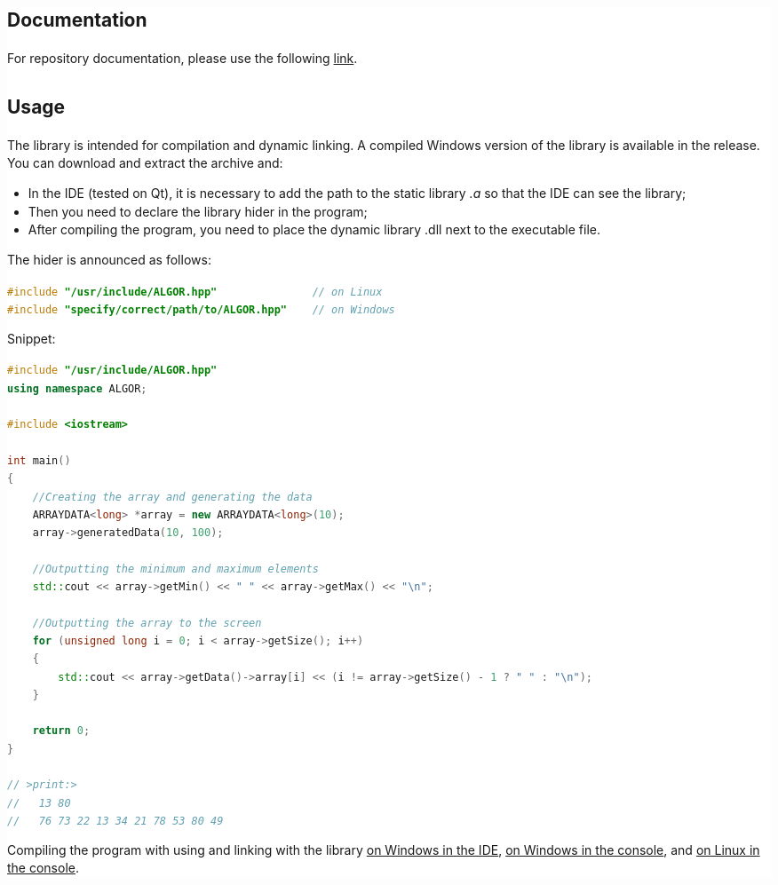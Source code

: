 ## Documentation
For repository documentation, please use the following [link](https://nakama3942.github.io/ALGOR_DOCUMENTATION/).

## Usage
The library is intended for compilation and dynamic linking. A compiled Windows version of the library is available in the release. You can download and extract the archive and:
- In the IDE (tested on Qt), it is necessary to add the path to the static library <i>.a</i> so that the IDE can see the library;
- Then you need to declare the library hider in the program;
- After compiling the program, you need to place the dynamic library .dll next to the executable file.

The hider is announced as follows:
```cpp
#include "/usr/include/ALGOR.hpp"				// on Linux
#include "specify/correct/path/to/ALGOR.hpp"	// on Windows
```

Snippet:
```cpp
#include "/usr/include/ALGOR.hpp"
using namespace ALGOR;

#include <iostream>

int main()
{
	//Creating the array and generating the data
	ARRAYDATA<long> *array = new ARRAYDATA<long>(10);
	array->generatedData(10, 100);

	//Outputting the minimum and maximum elements
	std::cout << array->getMin() << " " << array->getMax() << "\n";

	//Outputting the array to the screen
	for (unsigned long i = 0; i < array->getSize(); i++)
	{
		std::cout << array->getData()->array[i] << (i != array->getSize() - 1 ? " " : "\n");
	}

	return 0;
}

// >print:>
//   13 80
//   76 73 22 13 34 21 78 53 80 49
```

Compiling the program with using and linking with the library [on Windows in the IDE](#compilation-and-linking-on-windows-in-ide), [on Windows in the console](#compilation-and-linking-on-windows-in-the-console), and [on Linux in the console](#compilation-and-linking-on-linux-in-the-console).
